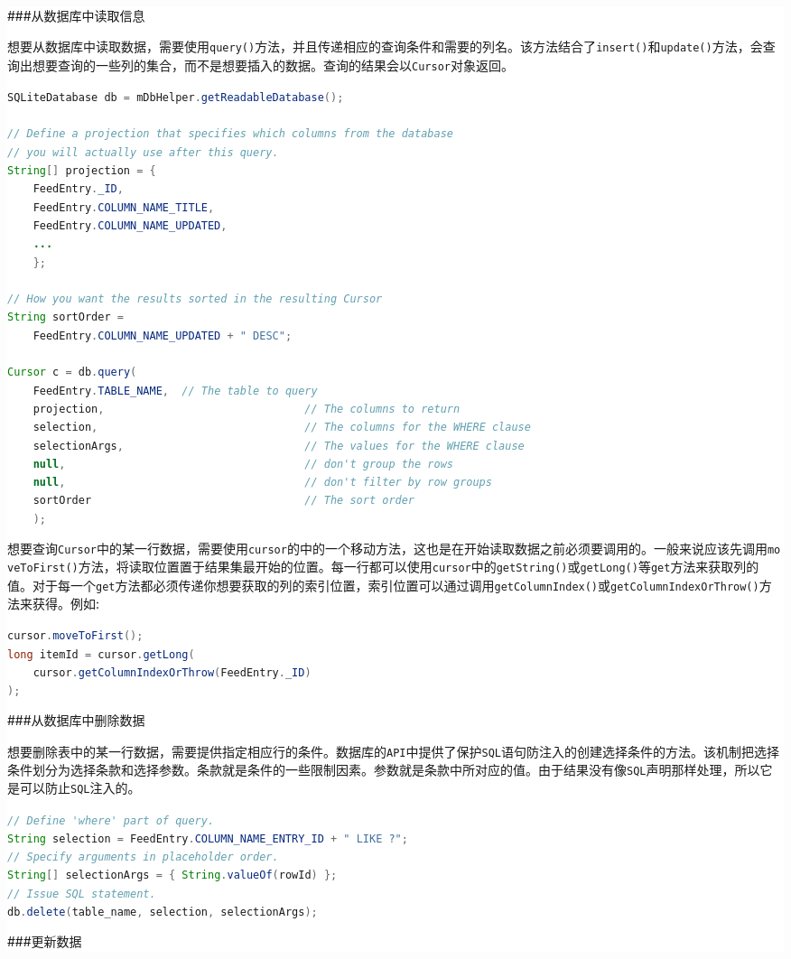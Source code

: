 ###从数据库中读取信息

想要从数据库中读取数据，需要使用`query()`方法，并且传递相应的查询条件和需要的列名。该方法结合了`insert()`和`update()`方法，会查询出想要查询的一些列的集合，而不是想要插入的数据。查询的结果会以`Cursor`对象返回。
```java
SQLiteDatabase db = mDbHelper.getReadableDatabase();

// Define a projection that specifies which columns from the database
// you will actually use after this query.
String[] projection = {
    FeedEntry._ID,
    FeedEntry.COLUMN_NAME_TITLE,
    FeedEntry.COLUMN_NAME_UPDATED,
    ...
    };

// How you want the results sorted in the resulting Cursor
String sortOrder =
    FeedEntry.COLUMN_NAME_UPDATED + " DESC";

Cursor c = db.query(
    FeedEntry.TABLE_NAME,  // The table to query
    projection,                               // The columns to return
    selection,                                // The columns for the WHERE clause
    selectionArgs,                            // The values for the WHERE clause
    null,                                     // don't group the rows
    null,                                     // don't filter by row groups
    sortOrder                                 // The sort order
    );
```
想要查询`Cursor`中的某一行数据，需要使用`cursor`的中的一个移动方法，这也是在开始读取数据之前必须要调用的。一般来说应该先调用`moveToFirst()`方法，将读取位置置于结果集最开始的位置。每一行都可以使用`cursor`中的`getString()`或`getLong()`等`get`方法来获取列的值。对于每一个`get`方法都必须传递你想要获取的列的索引位置，索引位置可以通过调用`getColumnIndex()`或`getColumnIndexOrThrow()`方法来获得。例如:
```java
cursor.moveToFirst();
long itemId = cursor.getLong(
    cursor.getColumnIndexOrThrow(FeedEntry._ID)
);
```

###从数据库中删除数据

想要删除表中的某一行数据，需要提供指定相应行的条件。数据库的`API`中提供了保护`SQL`语句防注入的创建选择条件的方法。该机制把选择条件划分为选择条款和选择参数。条款就是条件的一些限制因素。参数就是条款中所对应的值。由于结果没有像`SQL`声明那样处理，所以它是可以防止`SQL`注入的。
```java
// Define 'where' part of query.
String selection = FeedEntry.COLUMN_NAME_ENTRY_ID + " LIKE ?";
// Specify arguments in placeholder order.
String[] selectionArgs = { String.valueOf(rowId) };
// Issue SQL statement.
db.delete(table_name, selection, selectionArgs);
```

###更新数据

